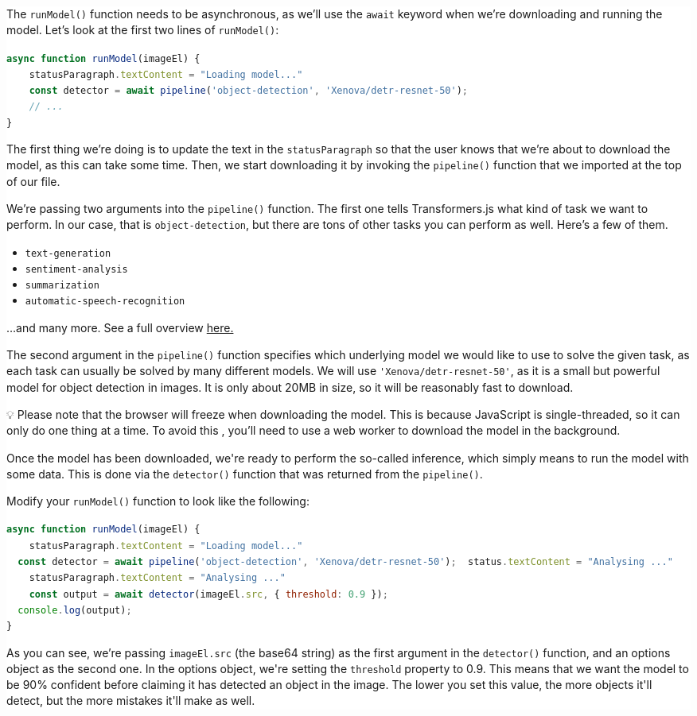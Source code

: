 The `runModel()` function needs to be asynchronous, as we’ll use the `await` keyword when we’re downloading and running the model. Let’s look at the first two lines of `runModel()`:

```jsx
async function runModel(imageEl) {
    statusParagraph.textContent = "Loading model..."
    const detector = await pipeline('object-detection', 'Xenova/detr-resnet-50');
    // ...
}
```

The first thing we’re doing is to update the text in the `statusParagraph` so that the user knows that we’re about to download the model, as this can take some time. Then, we start downloading it by invoking the `pipeline()` function that we imported at the top of our file.

We’re passing two arguments into the `pipeline()` function. The first one tells Transformers.js what kind of task we want to perform. In our case, that is `object-detection`, but there are tons of other tasks you can perform as well. Here’s a few of them.

- `text-generation`
- `sentiment-analysis`
- `summarization`
- `automatic-speech-recognition`

…and many more. See a full overview [here.](https://huggingface.co/docs/transformers.js/pipelines#tasks)

The second argument in the `pipeline()` function specifies which underlying model we would like to use to solve the given task, as each task can usually be solved by many different models. We will use `'Xenova/detr-resnet-50'`, as it is a small but powerful model for object detection in images. It is only about 20MB in size, so it will be reasonably fast to download.

<aside>
💡 Please note that the browser will freeze when downloading the model. This is because JavaScript is single-threaded, so it can only do one thing at a time. To avoid this , you’ll need to use a web worker to download the model in the background.

</aside>

Once the model has been downloaded, we're ready to perform the so-called inference, which simply means to run the model with some data. This is done via the `detector()` function that was returned from the `pipeline()`. 

Modify your `runModel()` function to look like the following:

```jsx
async function runModel(imageEl) {
	statusParagraph.textContent = "Loading model..."
  const detector = await pipeline('object-detection', 'Xenova/detr-resnet-50');  status.textContent = "Analysing ..."
	statusParagraph.textContent = "Analysing ..."  
	const output = await detector(imageEl.src, { threshold: 0.9 });
  console.log(output);
}
```

As you can see, we’re passing `imageEl.src` (the base64 string) as the first argument in the `detector()` function, and an options object as the second one. In the options object, we're setting the `threshold` property to 0.9. This means that we want the model to be 90% confident before claiming it has detected an object in the image. The lower you set this value, the more objects it'll detect, but the more mistakes it'll make as well.
